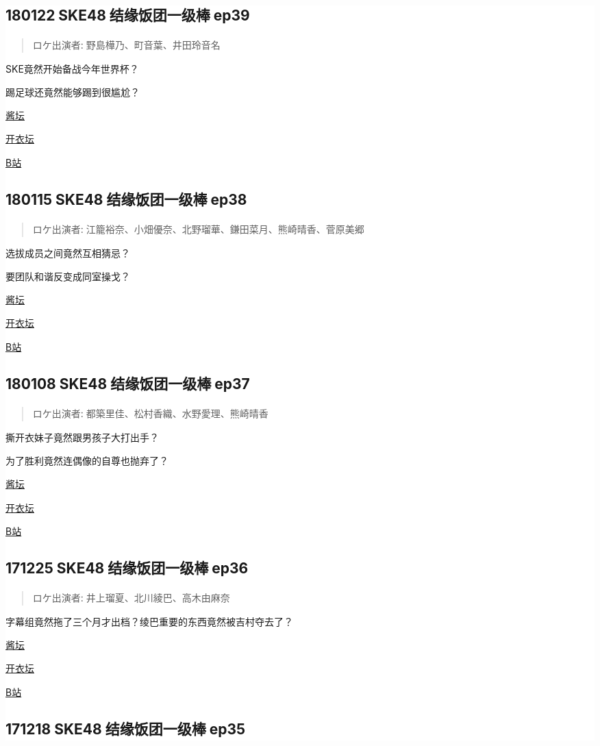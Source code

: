 
## 180122 SKE48 结缘饭团一级棒 ep39

> ロケ出演者: 野島樺乃、町音葉、井田玲音名

SKE竟然开始备战今年世界杯？

踢足球还竟然能够踢到很尴尬？

[酱坛](http://www.maeda-atsuko.cn/forum.php?mod=viewthread&tid=280598)

[开衣坛](http://www.ske48.org/viewthread.php?tid=60696)

[B站](https://www.bilibili.com/video/av22854235)


## 180115 SKE48 结缘饭团一级棒 ep38

> ロケ出演者: 江籠裕奈、小畑優奈、北野瑠華、鎌田菜月、熊崎晴香、菅原美郷

选拔成员之间竟然互相猜忌？

要团队和谐反变成同室操戈？

[酱坛](http://www.maeda-atsuko.cn/forum.php?mod=viewthread&tid=280581)

[开衣坛](http://www.ske48.org/viewthread.php?tid=60694)

[B站](https://www.bilibili.com/video/av22709922)


## 180108 SKE48 结缘饭团一级棒 ep37

> ロケ出演者: 都築里佳、松村香織、水野愛理、熊崎晴香

撕开衣妹子竟然跟男孩子大打出手？

为了胜利竟然连偶像的自尊也抛弃了？

[酱坛](http://www.maeda-atsuko.cn/forum.php?mod=viewthread&tid=279946)

[开衣坛](http://www.ske48.org/viewthread.php?tid=60632)

[B站](https://www.bilibili.com/video/av21886619)


## 171225 SKE48 结缘饭团一级棒 ep36

> ロケ出演者: 井上瑠夏、北川綾巴、高木由麻奈

字幕组竟然拖了三个月才出档？绫巴重要的东西竟然被吉村夺去了？

[酱坛](http://www.maeda-atsuko.cn/forum.php?mod=viewthread&tid=279709)

[开衣坛](http://www.ske48.org/viewthread.php?tid=60597)

[B站](https://www.bilibili.com/video/av21253910)


## 171218 SKE48 结缘饭团一级棒 ep35
